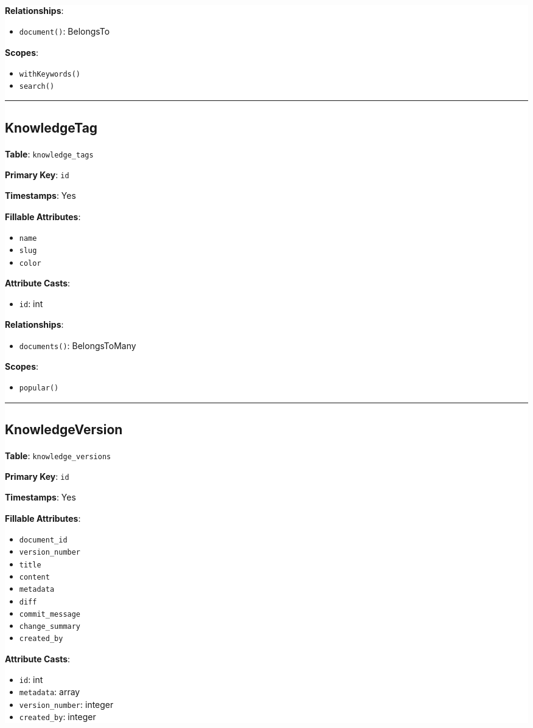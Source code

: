 **Relationships**:
- `document()`: BelongsTo

**Scopes**:
- `withKeywords()`
- `search()`

---

## KnowledgeTag

**Table**: `knowledge_tags`

**Primary Key**: `id`

**Timestamps**: Yes

**Fillable Attributes**:
- `name`
- `slug`
- `color`

**Attribute Casts**:
- `id`: int

**Relationships**:
- `documents()`: BelongsToMany

**Scopes**:
- `popular()`

---

## KnowledgeVersion

**Table**: `knowledge_versions`

**Primary Key**: `id`

**Timestamps**: Yes

**Fillable Attributes**:
- `document_id`
- `version_number`
- `title`
- `content`
- `metadata`
- `diff`
- `commit_message`
- `change_summary`
- `created_by`

**Attribute Casts**:
- `id`: int
- `metadata`: array
- `version_number`: integer
- `created_by`: integer
